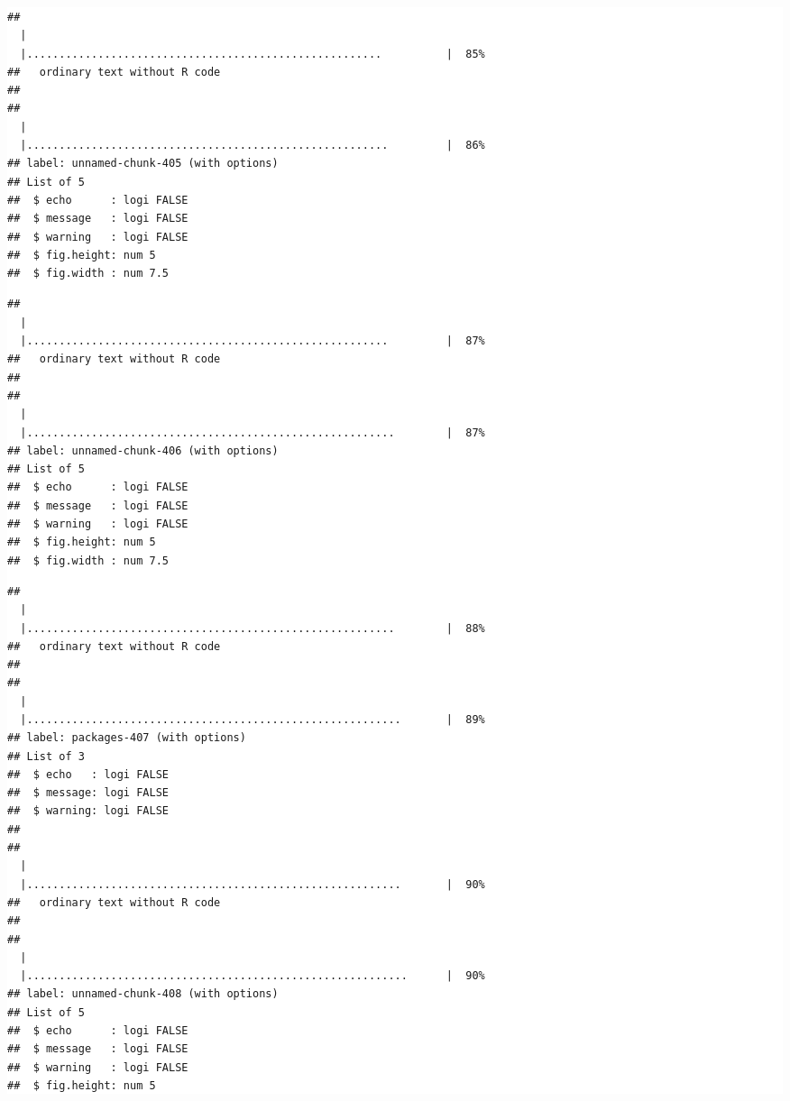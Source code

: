 ```
## 
  |                                                                       
  |.......................................................          |  85%
##   ordinary text without R code
## 
## 
  |                                                                       
  |........................................................         |  86%
## label: unnamed-chunk-405 (with options) 
## List of 5
##  $ echo      : logi FALSE
##  $ message   : logi FALSE
##  $ warning   : logi FALSE
##  $ fig.height: num 5
##  $ fig.width : num 7.5
```

```
## 
  |                                                                       
  |........................................................         |  87%
##   ordinary text without R code
## 
## 
  |                                                                       
  |.........................................................        |  87%
## label: unnamed-chunk-406 (with options) 
## List of 5
##  $ echo      : logi FALSE
##  $ message   : logi FALSE
##  $ warning   : logi FALSE
##  $ fig.height: num 5
##  $ fig.width : num 7.5
```

```
## 
  |                                                                       
  |.........................................................        |  88%
##   ordinary text without R code
## 
## 
  |                                                                       
  |..........................................................       |  89%
## label: packages-407 (with options) 
## List of 3
##  $ echo   : logi FALSE
##  $ message: logi FALSE
##  $ warning: logi FALSE
## 
## 
  |                                                                       
  |..........................................................       |  90%
##   ordinary text without R code
## 
## 
  |                                                                       
  |...........................................................      |  90%
## label: unnamed-chunk-408 (with options) 
## List of 5
##  $ echo      : logi FALSE
##  $ message   : logi FALSE
##  $ warning   : logi FALSE
##  $ fig.height: num 5
```